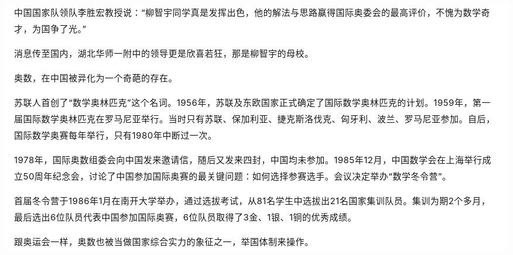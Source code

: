 </span>
</p>
<p style="margin-left: 16px;margin-right: 16px;line-height: 2em;">
<span style="font-size: 15px;letter-spacing: 0.5px;">
          中国国家队领队李胜宏教授说：“柳智宇同学真是发挥出色，他的解法与思路赢得国际奥委会的最高评价，不愧为数学奇才，为国争了光。”
         </span>
</p>
<p style="margin-left: 16px;margin-right: 16px;line-height: 2em;">
<span style="font-size: 15px;letter-spacing: 0.5px;">
</span>
</p>
<p style="margin-left: 16px;margin-right: 16px;line-height: 2em;">
<span style="font-size: 15px;letter-spacing: 0.5px;">
          消息传至国内，湖北华师一附中的领导更是欣喜若狂，那是柳智宇的母校。
         </span>
</p>
<p style="margin-left: 16px;margin-right: 16px;line-height: 2em;">
<span style="font-size: 15px;letter-spacing: 0.5px;">
</span>
</p>
<p style="margin-left: 16px;margin-right: 16px;line-height: 2em;">
<span style="font-size: 15px;letter-spacing: 0.5px;">
          奥数，在中国被异化为一个奇葩的存在。
         </span>
</p>
<p style="margin-left: 16px;margin-right: 16px;line-height: 2em;">
<span style="font-size: 15px;letter-spacing: 0.5px;">
</span>
</p>
<p style="margin-left: 16px;margin-right: 16px;line-height: 2em;">
<span style="font-size: 15px;letter-spacing: 0.5px;">
          苏联人首创了“数学奥林匹克”这个名词。1956年，苏联及东欧国家正式确定了国际数学奥林匹克的计划。1959年，第一届国际数学奥林匹克在罗马尼亚举行。当时只有苏联、保加利亚、捷克斯洛伐克、匈牙利、波兰、罗马尼亚参加。自后，国际数学奥赛每年举行，只有1980年中断过一次。
         </span>
</p>
<p style="margin-left: 16px;margin-right: 16px;line-height: 2em;">
<span style="font-size: 15px;letter-spacing: 0.5px;">
</span>
</p>
<p style="margin-left: 16px;margin-right: 16px;line-height: 2em;">
<span style="font-size: 15px;letter-spacing: 0.5px;">
          1978年，国际奥数组委会向中国发来邀请信，随后又发来四封，中国均未参加。1985年12月，中国数学会在上海举行成立50周年纪念会，讨论了中国参加国际奥赛的最关键问题：如何选择参赛选手。会议决定举办“数学冬令营”。
         </span>
</p>
<p style="margin-left: 16px;margin-right: 16px;line-height: 2em;">
<span style="font-size: 15px;letter-spacing: 0.5px;">
</span>
</p>
<p style="margin-left: 16px;margin-right: 16px;line-height: 2em;">
<span style="font-size: 15px;letter-spacing: 0.5px;">
          首届冬令营于1986年1月在南开大学举办，通过选拔考试，从81名学生中选拔出21名国家集训队员。集训为期2个多月，最后选出6位队员代表中国参加国际奥赛，6位队员取得了3金、1银、1铜的优秀成绩。
         </span>
</p>
<p style="margin-left: 16px;margin-right: 16px;line-height: 2em;">
<span style="font-size: 15px;letter-spacing: 0.5px;">
</span>
</p>
<p style="margin-left: 16px;margin-right: 16px;line-height: 2em;">
<span style="font-size: 15px;letter-spacing: 0.5px;">
          跟奥运会一样，奥数也被当做国家综合实力的象征之一，举国体制来操作。
         </span>
</p>
<p style="margin-left: 16px;margin-right: 16px;line-height: 2em;">